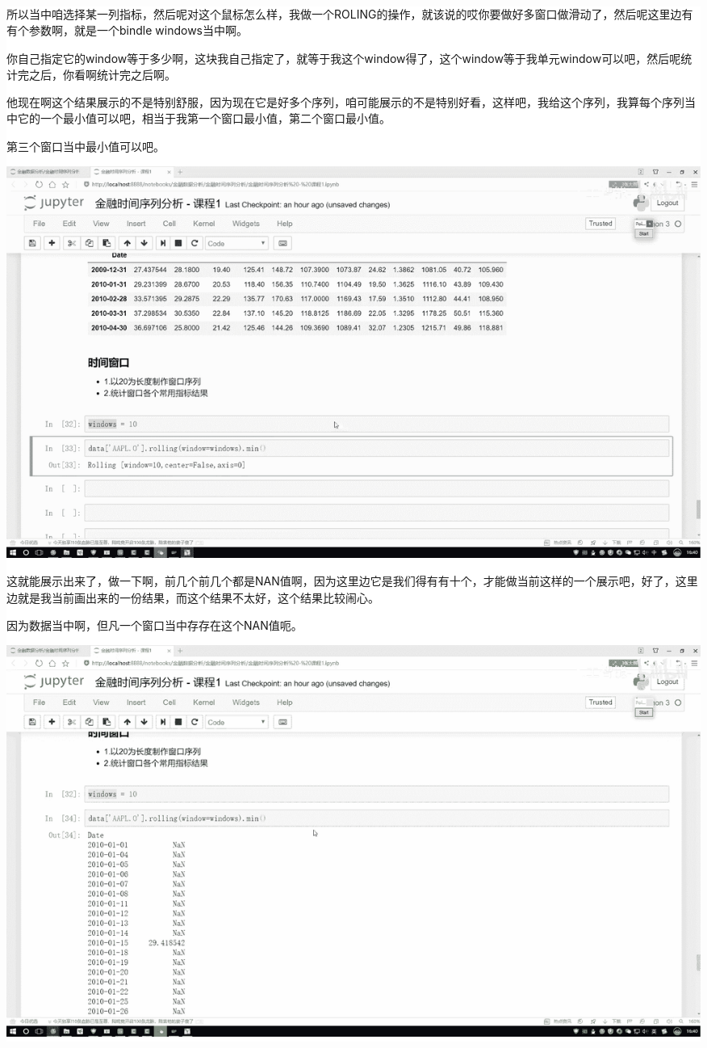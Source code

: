 
所以当中咱选择某一列指标，然后呢对这个鼠标怎么样，我做一个ROLING的操作，就该说的哎你要做好多窗口做滑动了，然后呢这里边有有个参数啊，就是一个bindle windows当中啊。

你自己指定它的window等于多少啊，这块我自己指定了，就等于我这个window得了，这个window等于我单元window可以吧，然后呢统计完之后，你看啊统计完之后啊。

他现在啊这个结果展示的不是特别舒服，因为现在它是好多个序列，咱可能展示的不是特别好看，这样吧，我给这个序列，我算每个序列当中它的一个最小值可以吧，相当于我第一个窗口最小值，第二个窗口最小值。

第三个窗口当中最小值可以吧。

![](img/223d34186407238db95c48edd27b6902_29.png)

这就能展示出来了，做一下啊，前几个前几个都是NAN值啊，因为这里边它是我们得有有十个，才能做当前这样的一个展示吧，好了，这里边就是我当前画出来的一份结果，而这个结果不太好，这个结果比较闹心。

因为数据当中啊，但凡一个窗口当中存存在这个NAN值呃。

![](img/223d34186407238db95c48edd27b6902_31.png)
